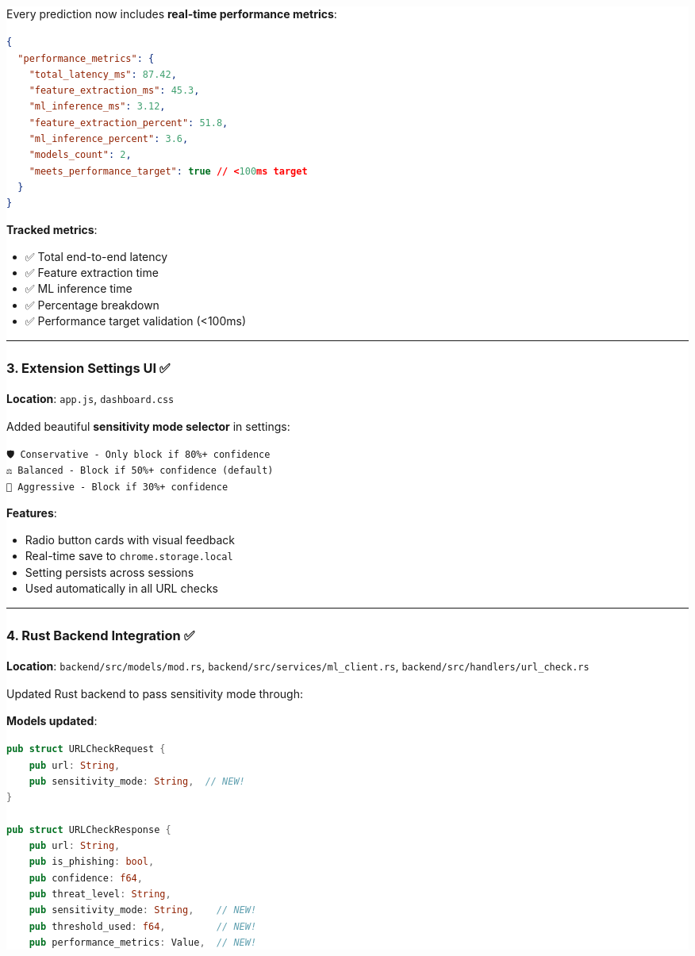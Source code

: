 Every prediction now includes **real-time performance metrics**:

```json
{
  "performance_metrics": {
    "total_latency_ms": 87.42,
    "feature_extraction_ms": 45.3,
    "ml_inference_ms": 3.12,
    "feature_extraction_percent": 51.8,
    "ml_inference_percent": 3.6,
    "models_count": 2,
    "meets_performance_target": true // <100ms target
  }
}
```

**Tracked metrics**:

- ✅ Total end-to-end latency
- ✅ Feature extraction time
- ✅ ML inference time
- ✅ Percentage breakdown
- ✅ Performance target validation (<100ms)

---

### **3. Extension Settings UI** ✅

**Location**: `app.js`, `dashboard.css`

Added beautiful **sensitivity mode selector** in settings:

```
🛡️ Conservative - Only block if 80%+ confidence
⚖️ Balanced - Block if 50%+ confidence (default)
🚨 Aggressive - Block if 30%+ confidence
```

**Features**:

- Radio button cards with visual feedback
- Real-time save to `chrome.storage.local`
- Setting persists across sessions
- Used automatically in all URL checks

---

### **4. Rust Backend Integration** ✅

**Location**: `backend/src/models/mod.rs`, `backend/src/services/ml_client.rs`, `backend/src/handlers/url_check.rs`

Updated Rust backend to pass sensitivity mode through:

**Models updated**:

```rust
pub struct URLCheckRequest {
    pub url: String,
    pub sensitivity_mode: String,  // NEW!
}

pub struct URLCheckResponse {
    pub url: String,
    pub is_phishing: bool,
    pub confidence: f64,
    pub threat_level: String,
    pub sensitivity_mode: String,    // NEW!
    pub threshold_used: f64,         // NEW!
    pub performance_metrics: Value,  // NEW!
```